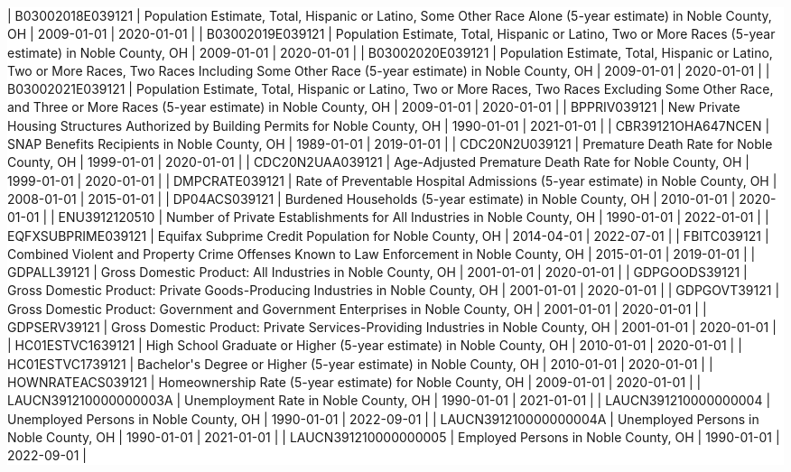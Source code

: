 | B03002018E039121          | Population Estimate, Total, Hispanic or Latino, Some Other Race Alone (5-year estimate) in Noble County, OH                                                               | 2009-01-01          | 2020-01-01        |
| B03002019E039121          | Population Estimate, Total, Hispanic or Latino, Two or More Races (5-year estimate) in Noble County, OH                                                                   | 2009-01-01          | 2020-01-01        |
| B03002020E039121          | Population Estimate, Total, Hispanic or Latino, Two or More Races, Two Races Including Some Other Race (5-year estimate) in Noble County, OH                              | 2009-01-01          | 2020-01-01        |
| B03002021E039121          | Population Estimate, Total, Hispanic or Latino, Two or More Races, Two Races Excluding Some Other Race, and Three or More Races (5-year estimate) in Noble County, OH     | 2009-01-01          | 2020-01-01        |
| BPPRIV039121              | New Private Housing Structures Authorized by Building Permits for Noble County, OH                                                                                        | 1990-01-01          | 2021-01-01        |
| CBR39121OHA647NCEN        | SNAP Benefits Recipients in Noble County, OH                                                                                                                              | 1989-01-01          | 2019-01-01        |
| CDC20N2U039121            | Premature Death Rate for Noble County, OH                                                                                                                                 | 1999-01-01          | 2020-01-01        |
| CDC20N2UAA039121          | Age-Adjusted Premature Death Rate for Noble County, OH                                                                                                                    | 1999-01-01          | 2020-01-01        |
| DMPCRATE039121            | Rate of Preventable Hospital Admissions (5-year estimate) in Noble County, OH                                                                                             | 2008-01-01          | 2015-01-01        |
| DP04ACS039121             | Burdened Households (5-year estimate) in Noble County, OH                                                                                                                 | 2010-01-01          | 2020-01-01        |
| ENU3912120510             | Number of Private Establishments for All Industries in Noble County, OH                                                                                                   | 1990-01-01          | 2022-01-01        |
| EQFXSUBPRIME039121        | Equifax Subprime Credit Population for Noble County, OH                                                                                                                   | 2014-04-01          | 2022-07-01        |
| FBITC039121               | Combined Violent and Property Crime Offenses Known to Law Enforcement in Noble County, OH                                                                                 | 2015-01-01          | 2019-01-01        |
| GDPALL39121               | Gross Domestic Product: All Industries in Noble County, OH                                                                                                                | 2001-01-01          | 2020-01-01        |
| GDPGOODS39121             | Gross Domestic Product: Private Goods-Producing Industries in Noble County, OH                                                                                            | 2001-01-01          | 2020-01-01        |
| GDPGOVT39121              | Gross Domestic Product: Government and Government Enterprises in Noble County, OH                                                                                         | 2001-01-01          | 2020-01-01        |
| GDPSERV39121              | Gross Domestic Product: Private Services-Providing Industries in Noble County, OH                                                                                         | 2001-01-01          | 2020-01-01        |
| HC01ESTVC1639121          | High School Graduate or Higher (5-year estimate) in Noble County, OH                                                                                                      | 2010-01-01          | 2020-01-01        |
| HC01ESTVC1739121          | Bachelor's Degree or Higher (5-year estimate) in Noble County, OH                                                                                                         | 2010-01-01          | 2020-01-01        |
| HOWNRATEACS039121         | Homeownership Rate (5-year estimate) for Noble County, OH                                                                                                                 | 2009-01-01          | 2020-01-01        |
| LAUCN391210000000003A     | Unemployment Rate in Noble County, OH                                                                                                                                     | 1990-01-01          | 2021-01-01        |
| LAUCN391210000000004      | Unemployed Persons in Noble County, OH                                                                                                                                    | 1990-01-01          | 2022-09-01        |
| LAUCN391210000000004A     | Unemployed Persons in Noble County, OH                                                                                                                                    | 1990-01-01          | 2021-01-01        |
| LAUCN391210000000005      | Employed Persons in Noble County, OH                                                                                                                                      | 1990-01-01          | 2022-09-01        |